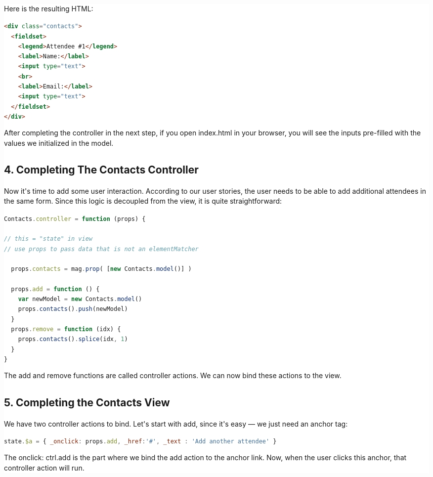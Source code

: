 Here is the resulting HTML:
```html
<div class="contacts">  
  <fieldset>
    <legend>Attendee #1</legend>
    <label>Name:</label>
    <input type="text">
    <br>
    <label>Email:</label>
    <input type="text">
  </fieldset>
</div>
```

After completing the controller in the next step, if you open index.html in your browser, you will see the inputs pre-filled with the values we initialized in the model.

## 4. Completing The Contacts Controller

Now it's time to add some user interaction. According to our user stories, the user needs to be able to add additional attendees in the same form. Since this logic is decoupled from the view, it is quite straightforward:

```javascript
Contacts.controller = function (props) {  

// this = "state" in view
// use props to pass data that is not an elementMatcher
  
  props.contacts = mag.prop( [new Contacts.model()] )

  props.add = function () {
    var newModel = new Contacts.model()
    props.contacts().push(newModel)
  }
  props.remove = function (idx) {
    props.contacts().splice(idx, 1)
  }
}
```

The add and remove functions are called controller actions. We can now bind these actions to the view.

## 5. Completing the Contacts View

We have two controller actions to bind. Let's start with add, since it's easy — we just need an anchor tag:

```javascript
state.$a = { _onclick: props.add, _href:'#', _text : 'Add another attendee' }
```

The onclick: ctrl.add is the part where we bind the add action to the anchor link. Now, when the user clicks this anchor, that controller action will run.
